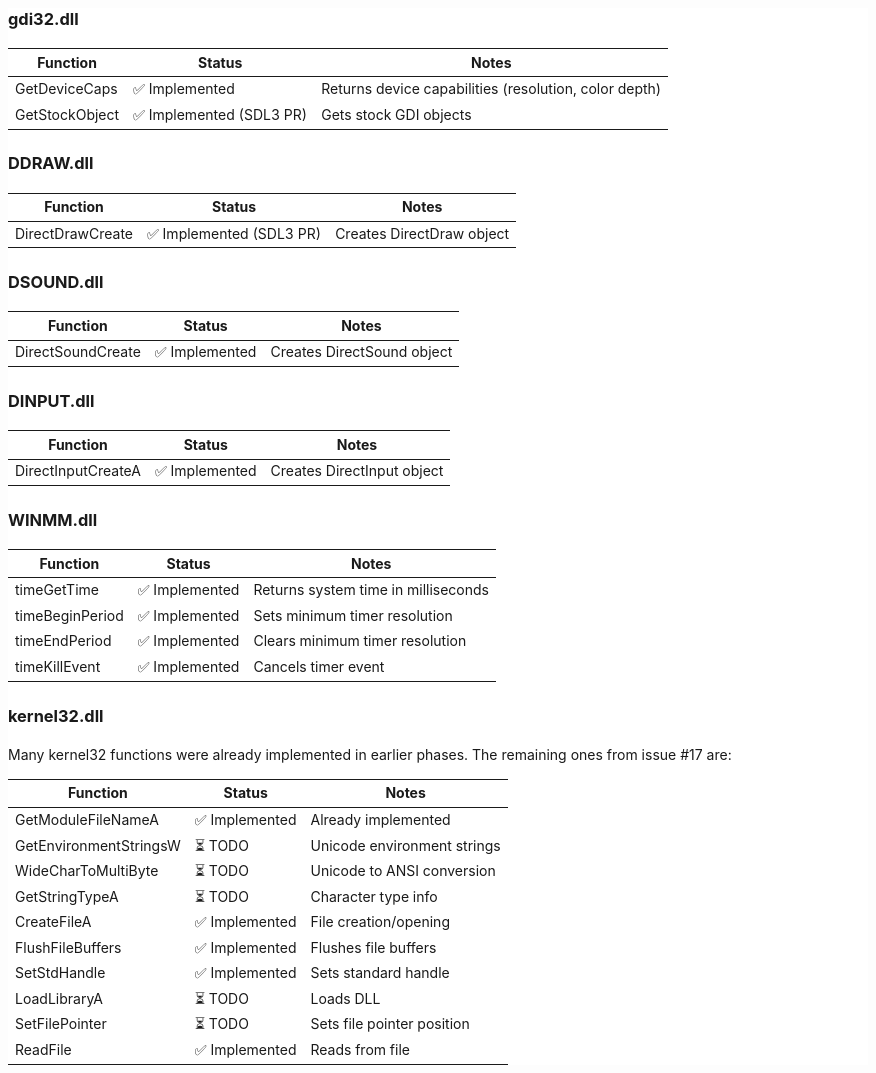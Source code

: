 
### gdi32.dll

| Function | Status | Notes |
|----------|--------|-------|
| GetDeviceCaps | ✅ Implemented | Returns device capabilities (resolution, color depth) |
| GetStockObject | ✅ Implemented (SDL3 PR) | Gets stock GDI objects |

### DDRAW.dll

| Function | Status | Notes |
|----------|--------|-------|
| DirectDrawCreate | ✅ Implemented (SDL3 PR) | Creates DirectDraw object |

### DSOUND.dll

| Function | Status | Notes |
|----------|--------|-------|
| DirectSoundCreate | ✅ Implemented | Creates DirectSound object |

### DINPUT.dll

| Function | Status | Notes |
|----------|--------|-------|
| DirectInputCreateA | ✅ Implemented | Creates DirectInput object |

### WINMM.dll

| Function | Status | Notes |
|----------|--------|-------|
| timeGetTime | ✅ Implemented | Returns system time in milliseconds |
| timeBeginPeriod | ✅ Implemented | Sets minimum timer resolution |
| timeEndPeriod | ✅ Implemented | Clears minimum timer resolution |
| timeKillEvent | ✅ Implemented | Cancels timer event |

### kernel32.dll

Many kernel32 functions were already implemented in earlier phases. The remaining ones from issue #17 are:

| Function | Status | Notes |
|----------|--------|-------|
| GetModuleFileNameA | ✅ Implemented | Already implemented |
| GetEnvironmentStringsW | ⏳ TODO | Unicode environment strings |
| WideCharToMultiByte | ⏳ TODO | Unicode to ANSI conversion |
| GetStringTypeA | ⏳ TODO | Character type info |
| CreateFileA | ✅ Implemented | File creation/opening |
| FlushFileBuffers | ✅ Implemented | Flushes file buffers |
| SetStdHandle | ✅ Implemented | Sets standard handle |
| LoadLibraryA | ⏳ TODO | Loads DLL |
| SetFilePointer | ⏳ TODO | Sets file pointer position |
| ReadFile | ✅ Implemented | Reads from file |